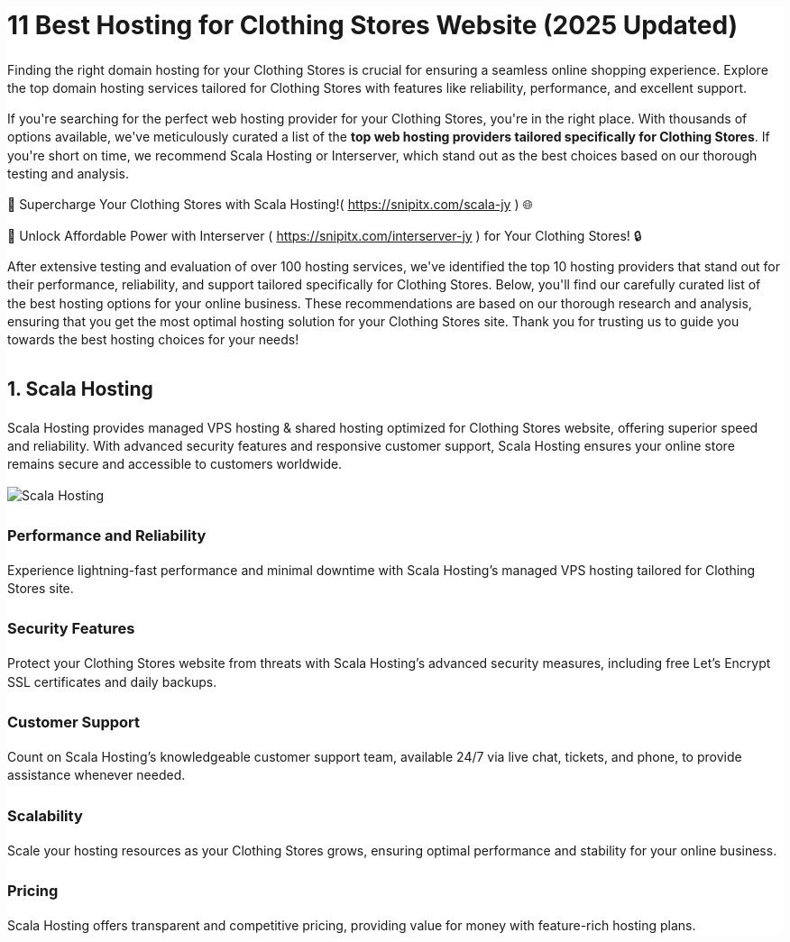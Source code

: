 # 11 Best Hosting for Clothing Stores Website (2025 Updated)

Finding the right domain hosting for your Clothing Stores is crucial for ensuring a seamless online shopping experience. Explore the top domain hosting services tailored for Clothing Stores with features like reliability, performance, and excellent support.

If you're searching for the perfect web hosting provider for your Clothing Stores, you're in the right place. With thousands of options available, we've meticulously curated a list of the **top web hosting providers tailored specifically for Clothing Stores**. If you're short on time, we recommend Scala Hosting or Interserver, which stand out as the best choices based on our thorough testing and analysis.

🚀 Supercharge Your Clothing Stores with Scala Hosting!( https://snipitx.com/scala-jy ) 🌐 

💸 Unlock Affordable Power with Interserver ( https://snipitx.com/interserver-jy ) for Your Clothing Stores! 🔒

After extensive testing and evaluation of over 100 hosting services, we've identified the top 10 hosting providers that stand out for their performance, reliability, and support tailored specifically for Clothing Stores. Below, you'll find our carefully curated list of the best hosting options for your online business. These recommendations are based on our thorough research and analysis, ensuring that you get the most optimal hosting solution for your Clothing Stores site. Thank you for trusting us to guide you towards the best hosting choices for your needs!

## 1. Scala Hosting

Scala Hosting provides managed VPS hosting & shared hosting optimized for Clothing Stores website, offering superior speed and reliability. With advanced security features and responsive customer support, Scala Hosting ensures your online store remains secure and accessible to customers worldwide.

![Scala Hosting](https://i.imgur.com/uJ5JIK3.png "Scala Web Hosting")

### Performance and Reliability
Experience lightning-fast performance and minimal downtime with Scala Hosting’s managed VPS hosting tailored for Clothing Stores site.

### Security Features
Protect your Clothing Stores website from threats with Scala Hosting’s advanced security measures, including free Let’s Encrypt SSL certificates and daily backups.

### Customer Support
Count on Scala Hosting’s knowledgeable customer support team, available 24/7 via live chat, tickets, and phone, to provide assistance whenever needed.

### Scalability
Scale your hosting resources as your Clothing Stores grows, ensuring optimal performance and stability for your online business.

### Pricing
Scala Hosting offers transparent and competitive pricing, providing value for money with feature-rich hosting plans.
